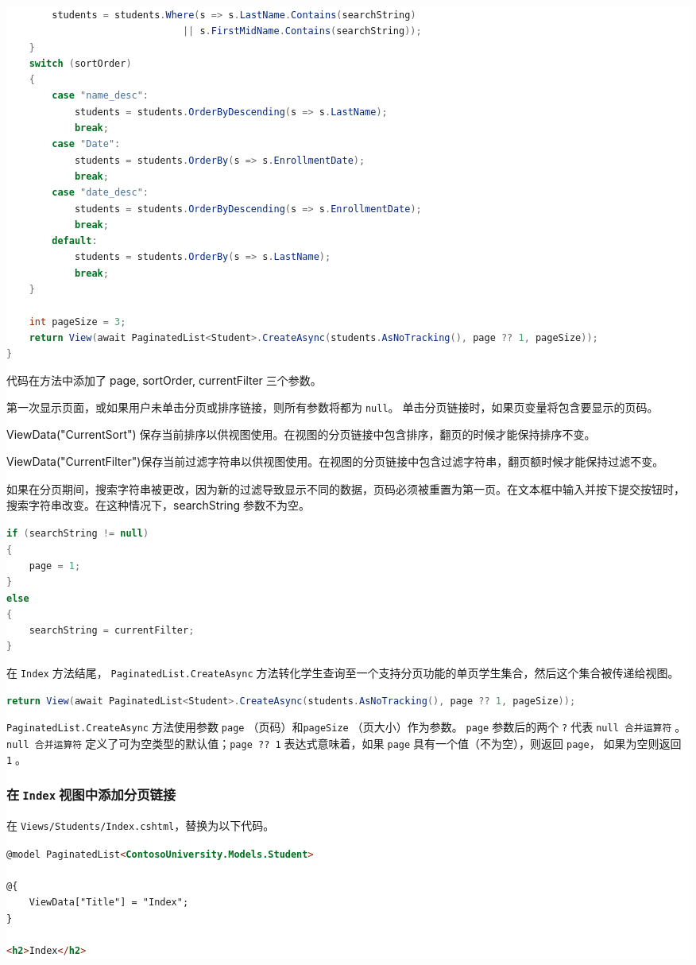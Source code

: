``` cs
        students = students.Where(s => s.LastName.Contains(searchString)
                               || s.FirstMidName.Contains(searchString));
    }
    switch (sortOrder)
    {
        case "name_desc":
            students = students.OrderByDescending(s => s.LastName);
            break;
        case "Date":
            students = students.OrderBy(s => s.EnrollmentDate);
            break;
        case "date_desc":
            students = students.OrderByDescending(s => s.EnrollmentDate);
            break;
        default:
            students = students.OrderBy(s => s.LastName);
            break;
    }

    int pageSize = 3;
    return View(await PaginatedList<Student>.CreateAsync(students.AsNoTracking(), page ?? 1, pageSize));
}
```

代码在方法中添加了 page, sortOrder, currentFilter 三个参数。

第一次显示页面，或如果用户未单击分页或排序链接，则所有参数将都为 ```null```。 单击分页链接时，如果页变量将包含要显示的页码。

ViewData("CurrentSort") 保存当前排序以供视图使用。在视图的分页链接中包含排序，翻页的时候才能保持排序不变。

ViewData("CurrentFilter")保存当前过滤字符串以供视图使用。在视图的分页链接中包含过滤字符串，翻页额时候才能保持过滤不变。

如果在分页期间，搜索字符串被更改，因为新的过滤导致显示不同的数据，页码必须被重置为第一页。在文本框中输入并按下提交按钮时，搜索字符串改变。在这种情况下，searchString 参数不为空。

``` cs
if (searchString != null)
{
    page = 1;
}
else
{
    searchString = currentFilter;
}
```

在 ```Index``` 方法结尾， ```PaginatedList.CreateAsync``` 方法转化学生查询至一个支持分页功能的单页学生集合，然后这个集合被传递给视图。

``` cs
return View(await PaginatedList<Student>.CreateAsync(students.AsNoTracking(), page ?? 1, pageSize));
```

```PaginatedList.CreateAsync``` 方法使用参数 ```page``` （页码）和```pageSize``` （页大小）作为参数。 ```page``` 参数后的两个 ```?``` 代表 ```null 合并运算符``` 。```null 合并运算符``` 定义了可为空类型的默认值；```page ?? 1``` 表达式意味着，如果 ```page``` 具有一个值（不为空），则返回 ```page```， 如果为空则返回 ```1``` 。

###  在 ```Index``` 视图中添加分页链接

在 ```Views/Students/Index.cshtml```，替换为以下代码。

``` html
@model PaginatedList<ContosoUniversity.Models.Student>

@{
    ViewData["Title"] = "Index";
}

<h2>Index</h2>

```